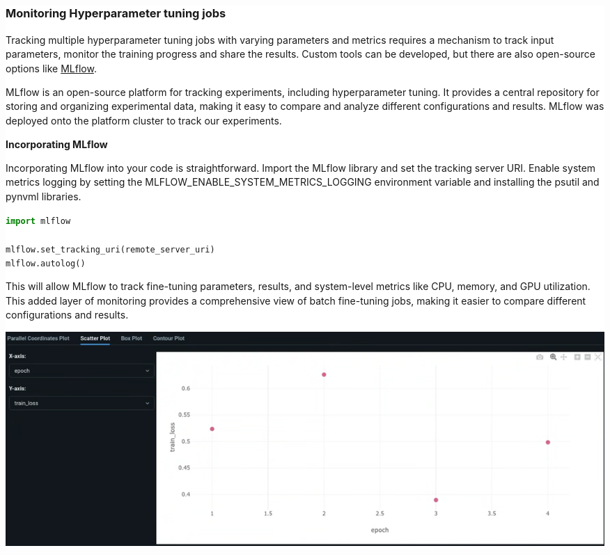 ### Monitoring Hyperparameter tuning jobs

Tracking multiple hyperparameter tuning jobs with varying parameters and metrics
requires a mechanism to track input parameters, monitor the training progress
and share the results. Custom tools can be developed, but there are also
open-source options like [MLflow](https://www.mlflow.org/).

MLflow is an open-source platform for tracking experiments, including
hyperparameter tuning. It provides a central repository for storing and
organizing experimental data, making it easy to compare and analyze different
configurations and results. MLflow was deployed onto the platform cluster to
track our experiments.

**Incorporating MLflow**

Incorporating MLflow into your code is straightforward. Import the MLflow
library and set the tracking server URI. Enable system metrics logging by
setting the MLFLOW_ENABLE_SYSTEM_METRICS_LOGGING environment variable and
installing the psutil and pynvml libraries.

```py
import mlflow

mlflow.set_tracking_uri(remote_server_uri)
mlflow.autolog()
```

This will allow MLflow to track fine-tuning parameters, results, and
system-level metrics like CPU, memory, and GPU utilization. This added layer of
monitoring provides a comprehensive view of batch fine-tuning jobs, making it
easier to compare different configurations and results.

![epoch_vs_loss](images/mlflow_epoch_loss.png)
